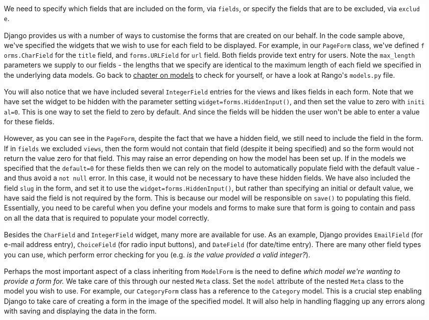 We need to specify which fields that are included on the form, via `fields`, or specify the fields that
are to be excluded, via `exclude`.

Django provides us with a number of ways to customise the forms that are
created on our behalf. In the code sample above, we've specified the
widgets that we wish to use for each field to be displayed. For example,
in our `PageForm` class, we've defined `forms.CharField` for the `title`
field, and `forms.URLField` for `url` field. Both fields provide text
entry for users. Note the `max_length` parameters we supply to our
fields - the lengths that we specify are identical to the maximum length
of each field we specified in the underlying data models. Go back to
[chapter on models](#chapter-models-databases) to check for yourself, or have a look at Rango's
`models.py` file.

You will also notice that we have included several `IntegerField`
entries for the views and likes fields in each form. Note that we have
set the widget to be hidden with the parameter setting
`widget=forms.HiddenInput()`, and then set the value to zero with
`initial=0`. This is one way to set the field to zero by default. And since the fields will be hidden the user won't be able to enter a value for these fields.

 However, as you can see in the
`PageForm`, despite the fact that we have a hidden field, we still need
to include the field in the form. If in `fields` we excluded `views`,
then the form would not contain that field (despite it being specified)
and so the form would not return the value zero for that field. This may
raise an error depending on how the model has been set up. If in the
models we specified that the `default=0` for these fields then we can
rely on the model to automatically populate field with the default
value - and thus avoid a `not null` error. In this case, it would not be
necessary to have these hidden fields. We have also included the field
`slug` in the form, and set it to use the `widget=forms.HiddenInput()`,
but rather than specifying an initial or default value, we have said the
field is not required by the form. This is because our model will be
responsible on `save()` to populating this field. Essentially, you need
to be careful when you define your models and forms to make sure that
form is going to contain and pass on all the data that is required to
populate your model correctly.

Besides the `CharField` and `IntegerField` widget, many more are
available for use. As an example, Django provides `EmailField` (for
e-mail address entry), `ChoiceField` (for radio input buttons), and
`DateField` (for date/time entry). There are many other field types you
can use, which perform error checking for you (e.g. *is the value
provided a valid integer?*). 


Perhaps the most important aspect of a class inheriting from `ModelForm`
is the need to define *which model we're wanting to provide a form for.*
We take care of this through our nested `Meta` class. Set the `model`
attribute of the nested `Meta` class to the model you wish to use. For
example, our `CategoryForm` class has a reference to the `Category`
model. This is a crucial step enabling Django to take care of creating a
form in the image of the specified model. It will also help in handling
flagging up any errors along with saving and displaying the data in the
form.
